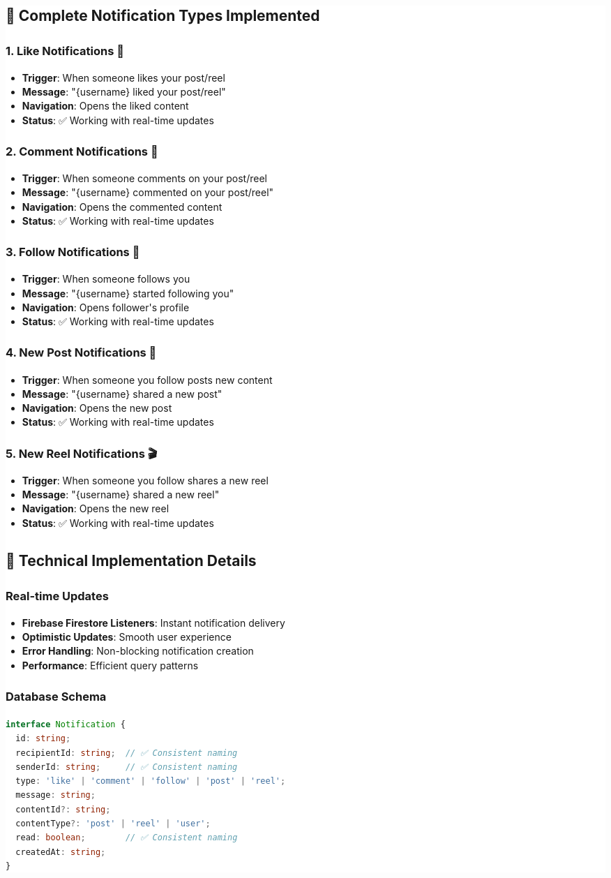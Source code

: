 ## 🎊 Complete Notification Types Implemented

### 1. **Like Notifications** 🤍
- **Trigger**: When someone likes your post/reel
- **Message**: "{username} liked your post/reel"
- **Navigation**: Opens the liked content
- **Status**: ✅ Working with real-time updates

### 2. **Comment Notifications** 💬
- **Trigger**: When someone comments on your post/reel
- **Message**: "{username} commented on your post/reel"
- **Navigation**: Opens the commented content
- **Status**: ✅ Working with real-time updates

### 3. **Follow Notifications** 👥
- **Trigger**: When someone follows you
- **Message**: "{username} started following you"
- **Navigation**: Opens follower's profile
- **Status**: ✅ Working with real-time updates

### 4. **New Post Notifications** 📸
- **Trigger**: When someone you follow posts new content
- **Message**: "{username} shared a new post"
- **Navigation**: Opens the new post
- **Status**: ✅ Working with real-time updates

### 5. **New Reel Notifications** 🎬
- **Trigger**: When someone you follow shares a new reel
- **Message**: "{username} shared a new reel"
- **Navigation**: Opens the new reel
- **Status**: ✅ Working with real-time updates

## 🔧 Technical Implementation Details

### Real-time Updates
- **Firebase Firestore Listeners**: Instant notification delivery
- **Optimistic Updates**: Smooth user experience
- **Error Handling**: Non-blocking notification creation
- **Performance**: Efficient query patterns

### Database Schema
```typescript
interface Notification {
  id: string;
  recipientId: string;  // ✅ Consistent naming
  senderId: string;     // ✅ Consistent naming
  type: 'like' | 'comment' | 'follow' | 'post' | 'reel';
  message: string;
  contentId?: string;
  contentType?: 'post' | 'reel' | 'user';
  read: boolean;        // ✅ Consistent naming
  createdAt: string;
}
```
